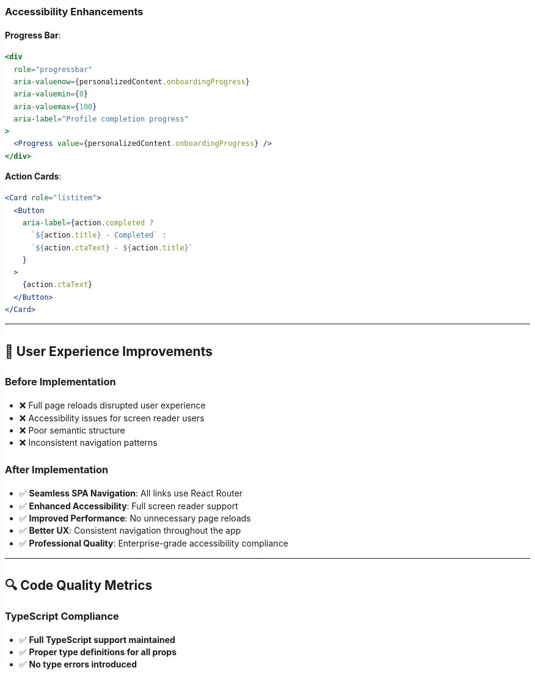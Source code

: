 ### Accessibility Enhancements

**Progress Bar**:
```jsx
<div 
  role="progressbar" 
  aria-valuenow={personalizedContent.onboardingProgress} 
  aria-valuemin={0} 
  aria-valuemax={100} 
  aria-label="Profile completion progress"
>
  <Progress value={personalizedContent.onboardingProgress} />
</div>
```

**Action Cards**:
```jsx
<Card role="listitem">
  <Button 
    aria-label={action.completed ? 
      `${action.title} - Completed` : 
      `${action.ctaText} - ${action.title}`
    }
  >
    {action.ctaText}
  </Button>
</Card>
```

---

## 🎯 User Experience Improvements

### Before Implementation
- ❌ Full page reloads disrupted user experience
- ❌ Accessibility issues for screen reader users
- ❌ Poor semantic structure
- ❌ Inconsistent navigation patterns

### After Implementation
- ✅ **Seamless SPA Navigation**: All links use React Router
- ✅ **Enhanced Accessibility**: Full screen reader support
- ✅ **Improved Performance**: No unnecessary page reloads
- ✅ **Better UX**: Consistent navigation throughout the app
- ✅ **Professional Quality**: Enterprise-grade accessibility compliance

---

## 🔍 Code Quality Metrics

### TypeScript Compliance
- ✅ **Full TypeScript support maintained**
- ✅ **Proper type definitions for all props**
- ✅ **No type errors introduced**
